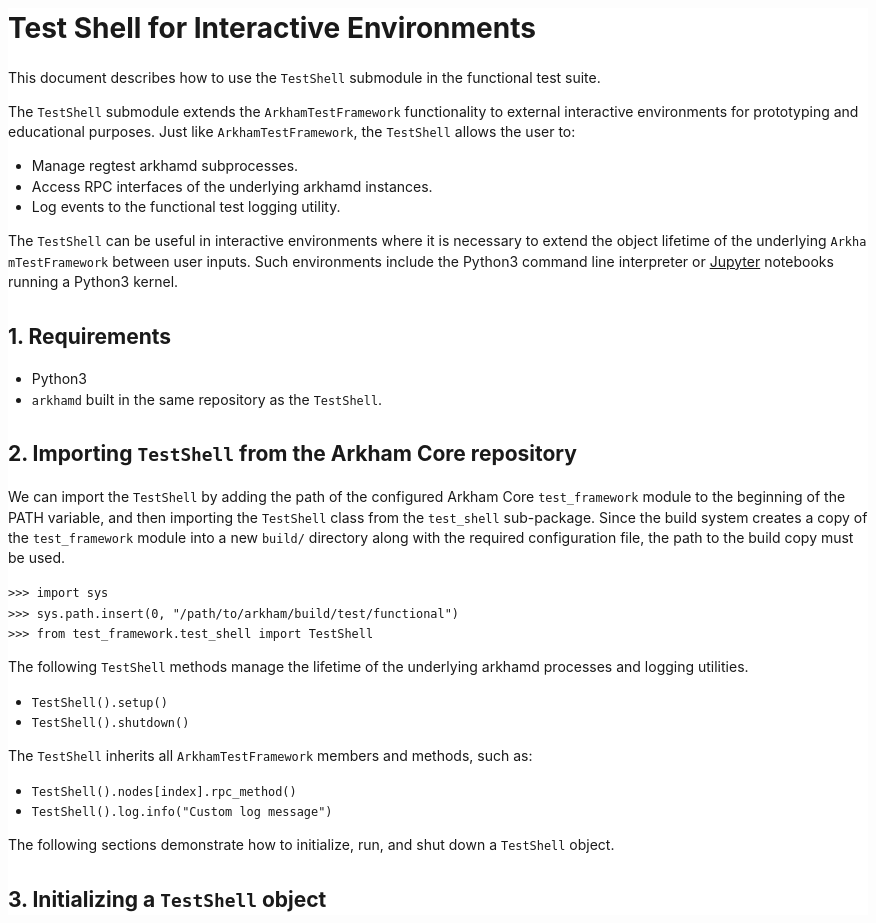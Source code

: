 Test Shell for Interactive Environments
=========================================

This document describes how to use the `TestShell` submodule in the functional
test suite.

The `TestShell` submodule extends the `ArkhamTestFramework` functionality to
external interactive environments for prototyping and educational purposes. Just
like `ArkhamTestFramework`, the `TestShell` allows the user to:

* Manage regtest arkhamd subprocesses.
* Access RPC interfaces of the underlying arkhamd instances.
* Log events to the functional test logging utility.

The `TestShell` can be useful in interactive environments where it is necessary
to extend the object lifetime of the underlying `ArkhamTestFramework` between
user inputs. Such environments include the Python3 command line interpreter or
[Jupyter](https://jupyter.org/) notebooks running a Python3 kernel.

## 1. Requirements

* Python3
* `arkhamd` built in the same repository as the `TestShell`.

## 2. Importing `TestShell` from the Arkham Core repository

We can import the `TestShell` by adding the path of the configured Arkham Core
`test_framework` module to the beginning of the PATH variable, and then
importing the `TestShell` class from the `test_shell` sub-package. Since
the build system creates a copy of the `test_framework` module into a new `build/`
directory along with the required configuration file, the path to the build copy
must be used.

```
>>> import sys
>>> sys.path.insert(0, "/path/to/arkham/build/test/functional")
>>> from test_framework.test_shell import TestShell
```

The following `TestShell` methods manage the lifetime of the underlying arkhamd
processes and logging utilities.

* `TestShell().setup()`
* `TestShell().shutdown()`

The `TestShell` inherits all `ArkhamTestFramework` members and methods, such
as:
* `TestShell().nodes[index].rpc_method()`
* `TestShell().log.info("Custom log message")`

The following sections demonstrate how to initialize, run, and shut down a
`TestShell` object.

## 3. Initializing a `TestShell` object
